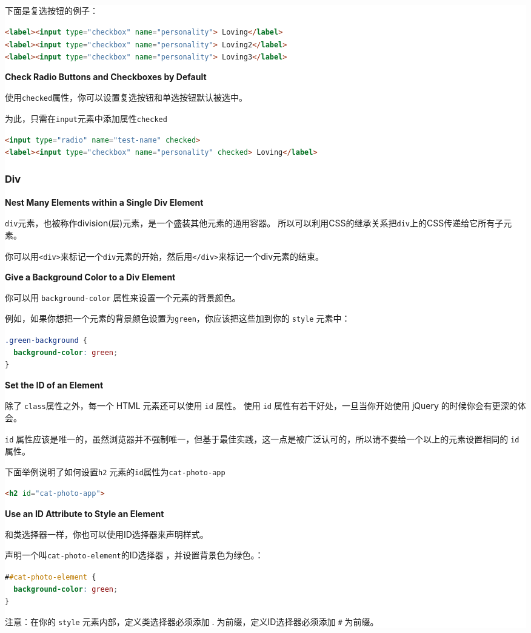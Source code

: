 下面是复选按钮的例子：
``` html
<label><input type="checkbox" name="personality"> Loving</label>
<label><input type="checkbox" name="personality"> Loving2</label>
<label><input type="checkbox" name="personality"> Loving3</label>
```

**Check Radio Buttons and Checkboxes by Default**

使用`checked`属性，你可以设置复选按钮和单选按钮默认被选中。

为此，只需在`input`元素中添加属性`checked`
``` html
<input type="radio" name="test-name" checked>
<label><input type="checkbox" name="personality" checked> Loving</label>
```

### Div
**Nest Many Elements within a Single Div Element**

`div`元素，也被称作division(层)元素，是一个盛装其他元素的通用容器。
所以可以利用CSS的继承关系把`div`上的CSS传递给它所有子元素。

你可以用`<div>`来标记一个`div`元素的开始，然后用`</div>`来标记一个div元素的结束。

**Give a Background Color to a Div Element**

你可以用 `background-color` 属性来设置一个元素的背景颜色。

例如，如果你想把一个元素的背景颜色设置为`green`，你应该把这些加到你的 `style` 元素中：
``` css
.green-background {
  background-color: green;
}
```

**Set the ID of an Element**

除了 `class`属性之外，每一个 HTML 元素还可以使用 `id` 属性。
使用 `id` 属性有若干好处，一旦当你开始使用 jQuery 的时候你会有更深的体会。

`id` 属性应该是唯一的，虽然浏览器并不强制唯一，但基于最佳实践，这一点是被广泛认可的，所以请不要给一个以上的元素设置相同的 `id` 属性。

下面举例说明了如何设置`h2` 元素的`id`属性为`cat-photo-app`
``` html
<h2 id="cat-photo-app">
```

**Use an ID Attribute to Style an Element**

和类选择器一样，你也可以使用ID选择器来声明样式。

声明一个叫`cat-photo-element`的ID选择器 ，并设置背景色为绿色。：
``` css
##cat-photo-element {
  background-color: green;
}
```
注意：在你的 `style` 元素内部，定义类选择器必须添加 . 为前缀，定义ID选择器必须添加 `#` 为前缀。
